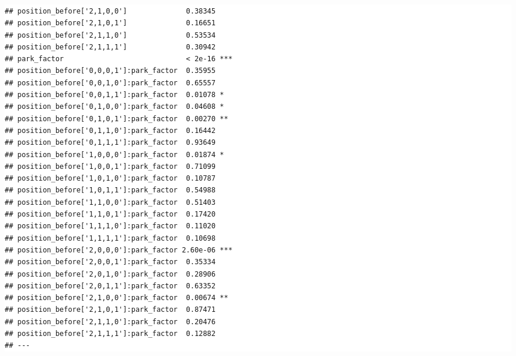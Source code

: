     ## position_before['2,1,0,0']              0.38345    
    ## position_before['2,1,0,1']              0.16651    
    ## position_before['2,1,1,0']              0.53534    
    ## position_before['2,1,1,1']              0.30942    
    ## park_factor                             < 2e-16 ***
    ## position_before['0,0,0,1']:park_factor  0.35955    
    ## position_before['0,0,1,0']:park_factor  0.65557    
    ## position_before['0,0,1,1']:park_factor  0.01078 *  
    ## position_before['0,1,0,0']:park_factor  0.04608 *  
    ## position_before['0,1,0,1']:park_factor  0.00270 ** 
    ## position_before['0,1,1,0']:park_factor  0.16442    
    ## position_before['0,1,1,1']:park_factor  0.93649    
    ## position_before['1,0,0,0']:park_factor  0.01874 *  
    ## position_before['1,0,0,1']:park_factor  0.71099    
    ## position_before['1,0,1,0']:park_factor  0.10787    
    ## position_before['1,0,1,1']:park_factor  0.54988    
    ## position_before['1,1,0,0']:park_factor  0.51403    
    ## position_before['1,1,0,1']:park_factor  0.17420    
    ## position_before['1,1,1,0']:park_factor  0.11020    
    ## position_before['1,1,1,1']:park_factor  0.10698    
    ## position_before['2,0,0,0']:park_factor 2.60e-06 ***
    ## position_before['2,0,0,1']:park_factor  0.35334    
    ## position_before['2,0,1,0']:park_factor  0.28906    
    ## position_before['2,0,1,1']:park_factor  0.63352    
    ## position_before['2,1,0,0']:park_factor  0.00674 ** 
    ## position_before['2,1,0,1']:park_factor  0.87471    
    ## position_before['2,1,1,0']:park_factor  0.20476    
    ## position_before['2,1,1,1']:park_factor  0.12882    
    ## ---